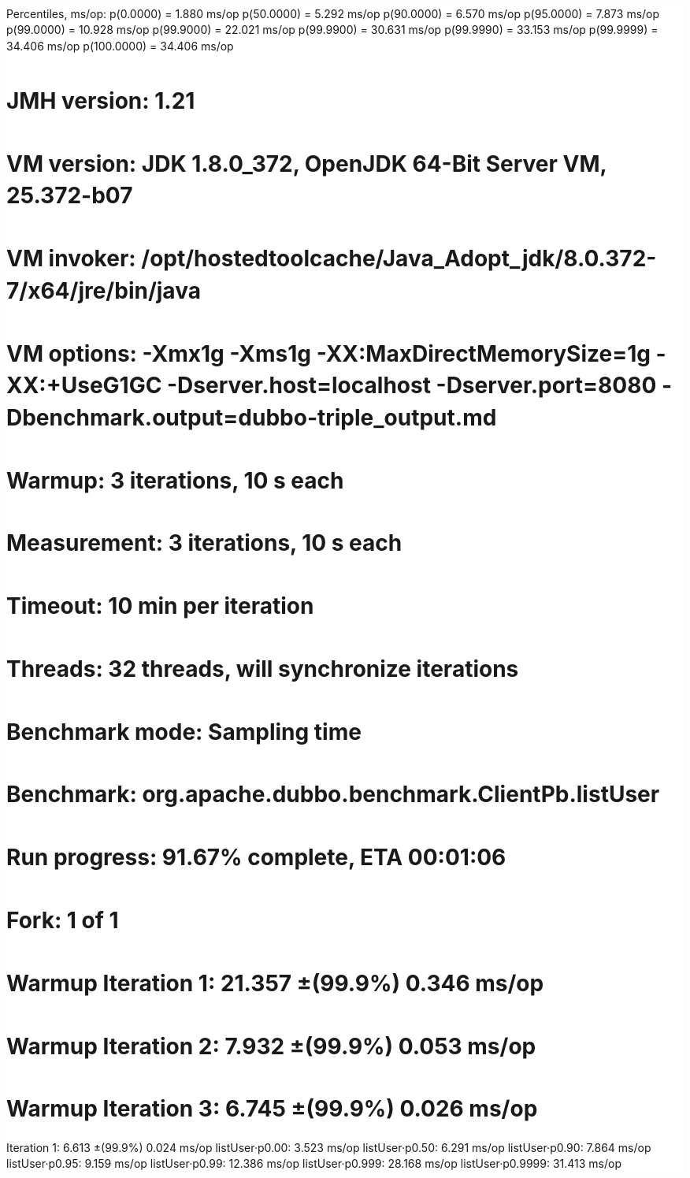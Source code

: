   Percentiles, ms/op:
      p(0.0000) =      1.880 ms/op
     p(50.0000) =      5.292 ms/op
     p(90.0000) =      6.570 ms/op
     p(95.0000) =      7.873 ms/op
     p(99.0000) =     10.928 ms/op
     p(99.9000) =     22.021 ms/op
     p(99.9900) =     30.631 ms/op
     p(99.9990) =     33.153 ms/op
     p(99.9999) =     34.406 ms/op
    p(100.0000) =     34.406 ms/op


# JMH version: 1.21
# VM version: JDK 1.8.0_372, OpenJDK 64-Bit Server VM, 25.372-b07
# VM invoker: /opt/hostedtoolcache/Java_Adopt_jdk/8.0.372-7/x64/jre/bin/java
# VM options: -Xmx1g -Xms1g -XX:MaxDirectMemorySize=1g -XX:+UseG1GC -Dserver.host=localhost -Dserver.port=8080 -Dbenchmark.output=dubbo-triple_output.md
# Warmup: 3 iterations, 10 s each
# Measurement: 3 iterations, 10 s each
# Timeout: 10 min per iteration
# Threads: 32 threads, will synchronize iterations
# Benchmark mode: Sampling time
# Benchmark: org.apache.dubbo.benchmark.ClientPb.listUser

# Run progress: 91.67% complete, ETA 00:01:06
# Fork: 1 of 1
# Warmup Iteration   1: 21.357 ±(99.9%) 0.346 ms/op
# Warmup Iteration   2: 7.932 ±(99.9%) 0.053 ms/op
# Warmup Iteration   3: 6.745 ±(99.9%) 0.026 ms/op
Iteration   1: 6.613 ±(99.9%) 0.024 ms/op
                 listUser·p0.00:   3.523 ms/op
                 listUser·p0.50:   6.291 ms/op
                 listUser·p0.90:   7.864 ms/op
                 listUser·p0.95:   9.159 ms/op
                 listUser·p0.99:   12.386 ms/op
                 listUser·p0.999:  28.168 ms/op
                 listUser·p0.9999: 31.413 ms/op
